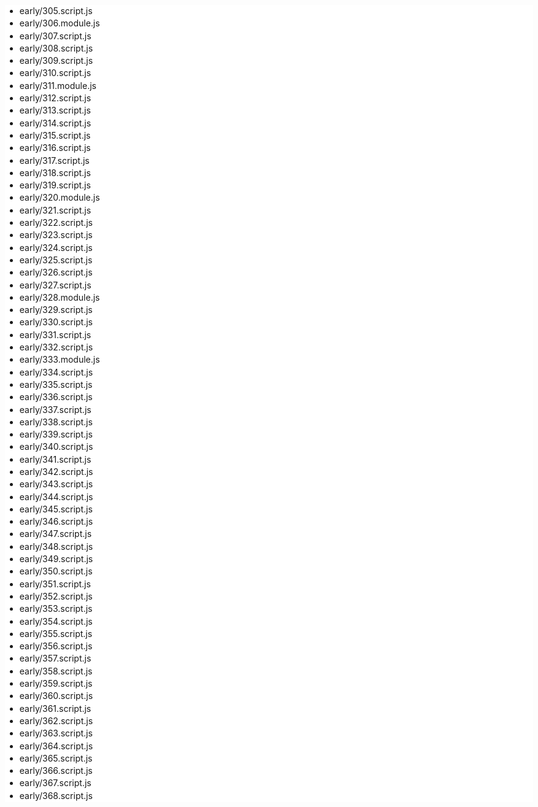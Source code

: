 * early/305.script.js
* early/306.module.js
* early/307.script.js
* early/308.script.js
* early/309.script.js
* early/310.script.js
* early/311.module.js
* early/312.script.js
* early/313.script.js
* early/314.script.js
* early/315.script.js
* early/316.script.js
* early/317.script.js
* early/318.script.js
* early/319.script.js
* early/320.module.js
* early/321.script.js
* early/322.script.js
* early/323.script.js
* early/324.script.js
* early/325.script.js
* early/326.script.js
* early/327.script.js
* early/328.module.js
* early/329.script.js
* early/330.script.js
* early/331.script.js
* early/332.script.js
* early/333.module.js
* early/334.script.js
* early/335.script.js
* early/336.script.js
* early/337.script.js
* early/338.script.js
* early/339.script.js
* early/340.script.js
* early/341.script.js
* early/342.script.js
* early/343.script.js
* early/344.script.js
* early/345.script.js
* early/346.script.js
* early/347.script.js
* early/348.script.js
* early/349.script.js
* early/350.script.js
* early/351.script.js
* early/352.script.js
* early/353.script.js
* early/354.script.js
* early/355.script.js
* early/356.script.js
* early/357.script.js
* early/358.script.js
* early/359.script.js
* early/360.script.js
* early/361.script.js
* early/362.script.js
* early/363.script.js
* early/364.script.js
* early/365.script.js
* early/366.script.js
* early/367.script.js
* early/368.script.js